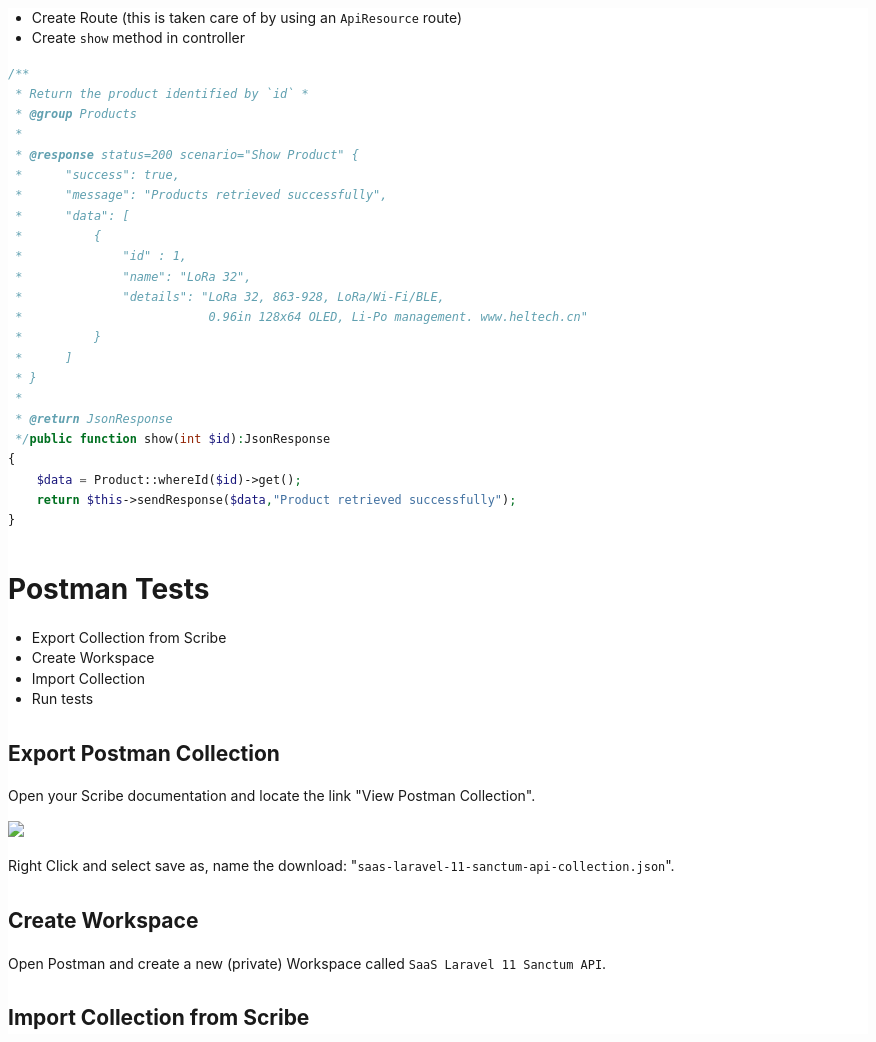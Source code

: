 - Create Route (this is taken care of by using an `ApiResource` route)
- Create `show` method in controller

```php
/**  
 * Return the product identified by `id` *  
 * @group Products  
 * 
 * @response status=200 scenario="Show Product" {  
 *      "success": true, 
 *      "message": "Products retrieved successfully", 
 *      "data": [ 
 *          { 
 *              "id" : 1, 
 *              "name": "LoRa 32", 
 *              "details": "LoRa 32, 863-928, LoRa/Wi-Fi/BLE, 
 *                          0.96in 128x64 OLED, Li-Po management. www.heltech.cn" 
 *          } 
 *      ] 
 * } 
 * 
 * @return JsonResponse  
 */public function show(int $id):JsonResponse  
{  
    $data = Product::whereId($id)->get();  
    return $this->sendResponse($data,"Product retrieved successfully");  
}
```


<div class="page-break" style="page-break-before: always;"></div>


# Postman Tests

- Export Collection from Scribe
- Create Workspace
- Import Collection
- Run tests

## Export Postman Collection

Open your Scribe documentation and locate the link "View Postman Collection".

![](../assets/S05-APIS-and-Security-20240816125805926.png)

Right Click and select save as, name the download: "`saas-laravel-11-sanctum-api-collection.json`".

## Create Workspace

Open Postman and create a new (private) Workspace called `SaaS Laravel 11 Sanctum API`.

## Import Collection from Scribe
